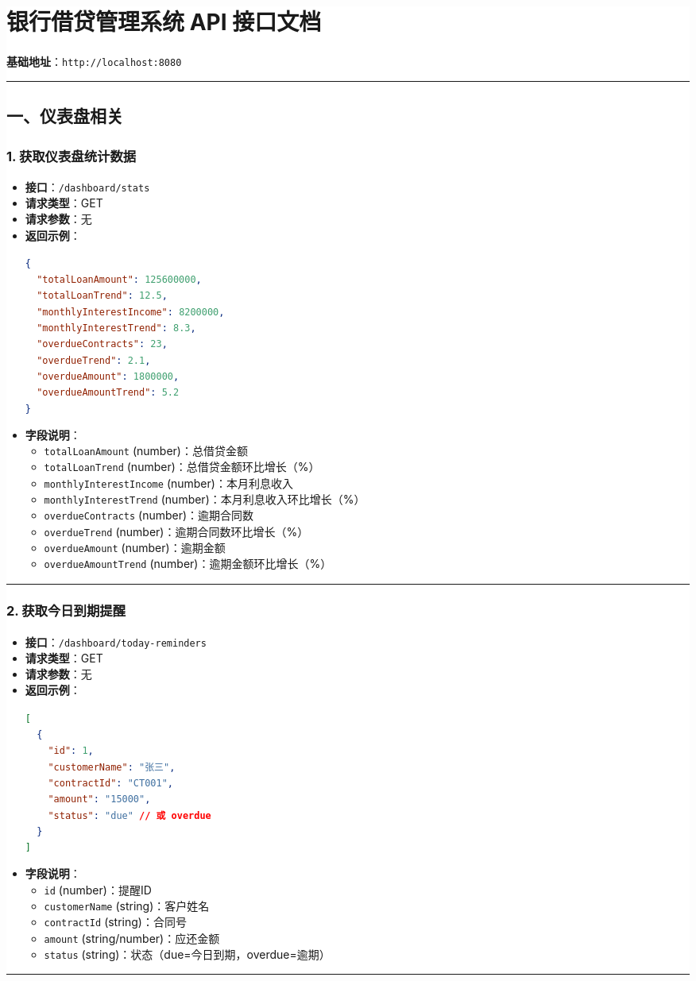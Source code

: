 # 银行借贷管理系统 API 接口文档

**基础地址**：`http://localhost:8080`

---

## 一、仪表盘相关

### 1. 获取仪表盘统计数据
- **接口**：`/dashboard/stats`
- **请求类型**：GET
- **请求参数**：无
- **返回示例**：
  ```json
  {
    "totalLoanAmount": 125600000,
    "totalLoanTrend": 12.5,
    "monthlyInterestIncome": 8200000,
    "monthlyInterestTrend": 8.3,
    "overdueContracts": 23,
    "overdueTrend": 2.1,
    "overdueAmount": 1800000,
    "overdueAmountTrend": 5.2
  }
  ```
- **字段说明**：
  - `totalLoanAmount` (number)：总借贷金额
  - `totalLoanTrend` (number)：总借贷金额环比增长（%）
  - `monthlyInterestIncome` (number)：本月利息收入
  - `monthlyInterestTrend` (number)：本月利息收入环比增长（%）
  - `overdueContracts` (number)：逾期合同数
  - `overdueTrend` (number)：逾期合同数环比增长（%）
  - `overdueAmount` (number)：逾期金额
  - `overdueAmountTrend` (number)：逾期金额环比增长（%）

---

### 2. 获取今日到期提醒
- **接口**：`/dashboard/today-reminders`
- **请求类型**：GET
- **请求参数**：无
- **返回示例**：
  ```json
  [
    {
      "id": 1,
      "customerName": "张三",
      "contractId": "CT001",
      "amount": "15000",
      "status": "due" // 或 overdue
    }
  ]
  ```
- **字段说明**：
  - `id` (number)：提醒ID
  - `customerName` (string)：客户姓名
  - `contractId` (string)：合同号
  - `amount` (string/number)：应还金额
  - `status` (string)：状态（due=今日到期，overdue=逾期）

---